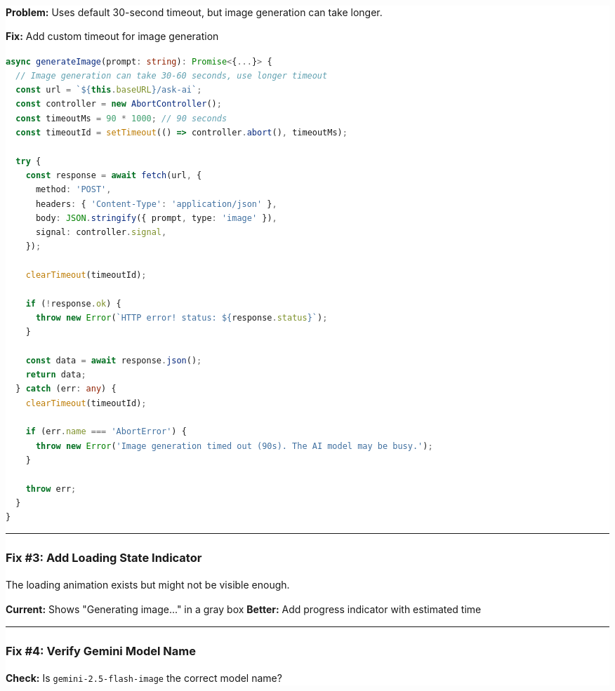 **Problem:** Uses default 30-second timeout, but image generation can take longer.

**Fix:** Add custom timeout for image generation

```typescript
async generateImage(prompt: string): Promise<{...}> {
  // Image generation can take 30-60 seconds, use longer timeout
  const url = `${this.baseURL}/ask-ai`;
  const controller = new AbortController();
  const timeoutMs = 90 * 1000; // 90 seconds
  const timeoutId = setTimeout(() => controller.abort(), timeoutMs);

  try {
    const response = await fetch(url, {
      method: 'POST',
      headers: { 'Content-Type': 'application/json' },
      body: JSON.stringify({ prompt, type: 'image' }),
      signal: controller.signal,
    });

    clearTimeout(timeoutId);

    if (!response.ok) {
      throw new Error(`HTTP error! status: ${response.status}`);
    }

    const data = await response.json();
    return data;
  } catch (err: any) {
    clearTimeout(timeoutId);
    
    if (err.name === 'AbortError') {
      throw new Error('Image generation timed out (90s). The AI model may be busy.');
    }
    
    throw err;
  }
}
```

---

### Fix #3: Add Loading State Indicator

The loading animation exists but might not be visible enough.

**Current:** Shows "Generating image..." in a gray box
**Better:** Add progress indicator with estimated time

---

### Fix #4: Verify Gemini Model Name

**Check:** Is `gemini-2.5-flash-image` the correct model name?
